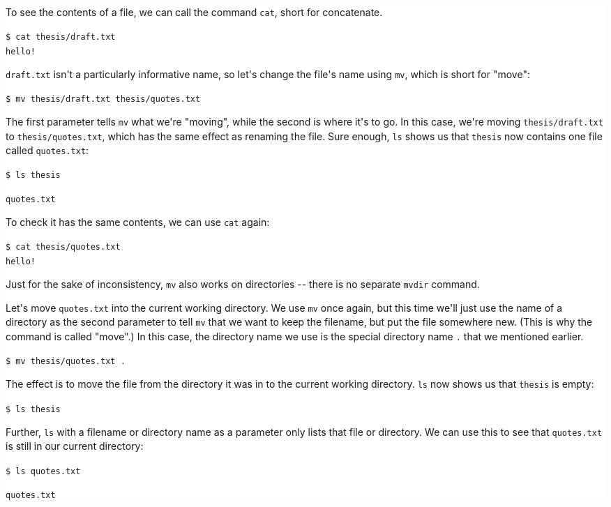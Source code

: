 To see the contents of a file, we can call the command `cat`, short for concatenate.

~~~
$ cat thesis/draft.txt
hello!
~~~

`draft.txt` isn't a particularly informative name, so let's change the file's name using `mv`, which is short for "move":

~~~ {.input}
$ mv thesis/draft.txt thesis/quotes.txt
~~~

The first parameter tells `mv` what we're "moving", while the second is where it's to go. In this case, we're moving `thesis/draft.txt` to `thesis/quotes.txt`, which has the same effect as renaming the file. Sure enough, `ls` shows us that `thesis` now contains one file called `quotes.txt`:

~~~ {.input}
$ ls thesis
~~~
~~~ {.output}
quotes.txt
~~~

To check it has the same contents, we can use `cat` again:

~~~
$ cat thesis/quotes.txt
hello!
~~~

Just for the sake of inconsistency, `mv` also works on directories -- there is no separate `mvdir` command.

Let's move `quotes.txt` into the current working directory. We use `mv` once again, but this time we'll just use the name of a directory as the second parameter to tell `mv` that we want to keep the filename, but put the file somewhere new. (This is why the command is called "move".) In this case, the directory name we use is the special directory name `.` that we mentioned earlier.

~~~ {.input}
$ mv thesis/quotes.txt .
~~~

The effect is to move the file from the directory it was in to the current working directory. `ls` now shows us that `thesis` is empty:

~~~ {.input}
$ ls thesis
~~~

Further, `ls` with a filename or directory name as a parameter only lists that file or directory. We can use this to see that `quotes.txt` is still in our current directory:

~~~ {.input}
$ ls quotes.txt
~~~
~~~ {.output}
quotes.txt
~~~

